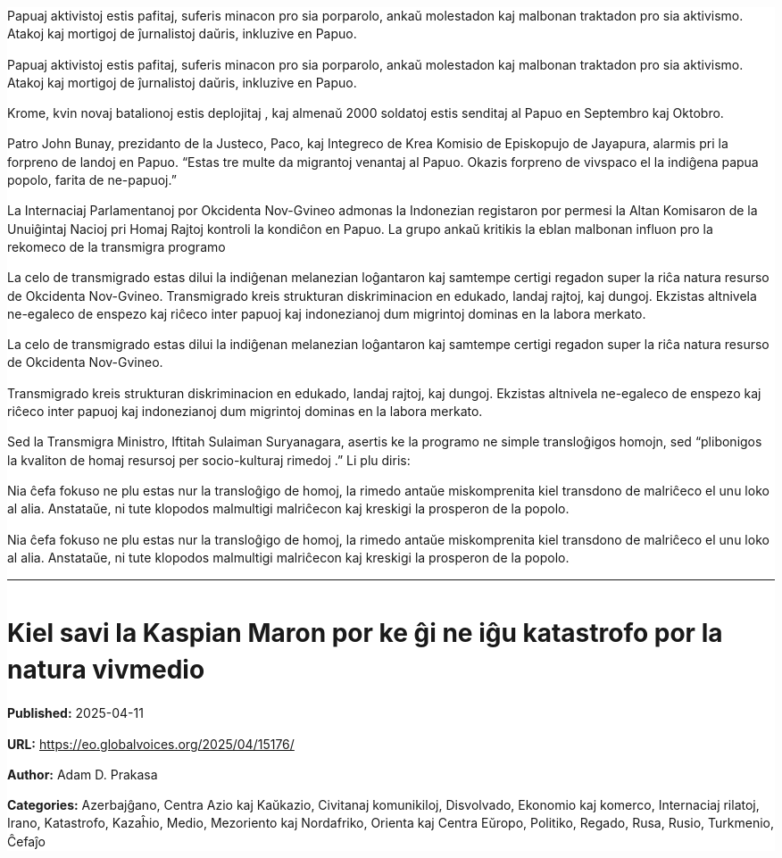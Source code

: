 Papuaj aktivistoj estis pafitaj, suferis minacon pro sia porparolo, ankaŭ molestadon kaj malbonan traktadon pro sia aktivismo. Atakoj kaj mortigoj de ĵurnalistoj daŭris, inkluzive en Papuo.

Papuaj aktivistoj estis pafitaj, suferis minacon pro sia porparolo, ankaŭ molestadon kaj malbonan traktadon pro sia aktivismo. Atakoj kaj mortigoj de ĵurnalistoj daŭris, inkluzive en Papuo.

Krome, kvin novaj batalionoj estis deplojitaj , kaj almenaŭ 2000 soldatoj estis senditaj al Papuo en Septembro kaj Oktobro.

Patro John Bunay, prezidanto de la Justeco, Paco, kaj Integreco de Krea Komisio de Episkopujo de Jayapura, alarmis pri la forpreno de landoj en Papuo. “Estas tre multe da migrantoj venantaj al Papuo. Okazis forpreno de vivspaco el la indiĝena papua popolo, farita de ne-papuoj.”

La Internaciaj Parlamentanoj por Okcidenta Nov-Gvineo admonas la Indonezian registaron por permesi la Altan Komisaron de la Unuiĝintaj Nacioj pri Homaj Rajtoj kontroli la kondiĉon en Papuo. La grupo ankaŭ kritikis la eblan malbonan influon pro la rekomeco de la transmigra programo

La celo de transmigrado estas dilui la indiĝenan melanezian loĝantaron kaj samtempe certigi regadon super la riĉa natura resurso de Okcidenta Nov-Gvineo. Transmigrado kreis strukturan diskriminacion en edukado, landaj rajtoj, kaj dungoj. Ekzistas altnivela ne-egaleco de enspezo kaj riĉeco inter papuoj kaj indonezianoj dum migrintoj dominas en la labora merkato.

La celo de transmigrado estas dilui la indiĝenan melanezian loĝantaron kaj samtempe certigi regadon super la riĉa natura resurso de Okcidenta Nov-Gvineo.

Transmigrado kreis strukturan diskriminacion en edukado, landaj rajtoj, kaj dungoj. Ekzistas altnivela ne-egaleco de enspezo kaj riĉeco inter papuoj kaj indonezianoj dum migrintoj dominas en la labora merkato.

Sed la Transmigra Ministro, Iftitah Sulaiman Suryanagara, asertis ke la programo ne simple transloĝigos homojn, sed “plibonigos la kvaliton de homaj resursoj per socio-kulturaj rimedoj .” Li plu diris:

Nia ĉefa fokuso ne plu estas nur la transloĝigo de homoj, la rimedo antaŭe miskomprenita kiel transdono de malriĉeco el unu loko al alia. Anstataŭe, ni tute klopodos malmultigi malriĉecon kaj kreskigi la prosperon de la popolo.

Nia ĉefa fokuso ne plu estas nur la transloĝigo de homoj, la rimedo antaŭe miskomprenita kiel transdono de malriĉeco el unu loko al alia. Anstataŭe, ni tute klopodos malmultigi malriĉecon kaj kreskigi la prosperon de la popolo.


---

# Kiel savi la Kaspian Maron por ke ĝi ne iĝu katastrofo por la natura vivmedio

**Published:** 2025-04-11

**URL:** https://eo.globalvoices.org/2025/04/15176/

**Author:** Adam D. Prakasa

**Categories:** Azerbajĝano, Centra Azio kaj Kaŭkazio, Civitanaj komunikiloj, Disvolvado, Ekonomio kaj komerco, Internaciaj rilatoj, Irano, Katastrofo, Kazaĥio, Medio, Mezoriento kaj Nordafriko, Orienta kaj Centra Eŭropo, Politiko, Regado, Rusa, Rusio, Turkmenio, Ĉefaĵo
